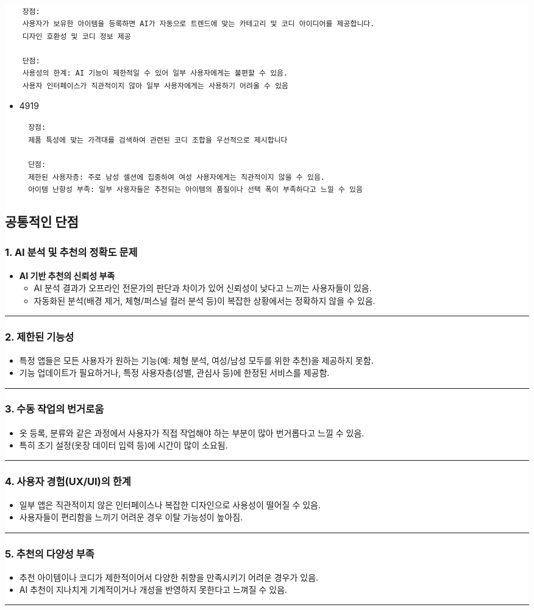         장점:
        사용자가 보유한 아이템을 등록하면 AI가 자동으로 트렌드에 맞는 카테고리 및 코디 아이디어를 제공합니다.
        디자인 호환성 및 코디 정보 제공

        단점:
        사용성의 한계: AI 기능이 제한적일 수 있어 일부 사용자에게는 불편할 수 있음.
        사용자 인터페이스가 직관적이지 않아 일부 사용자에게는 사용하기 어려울 수 있음

- 4919

        장점:
        제품 특성에 맞는 가격대를 검색하여 관련된 코디 조합을 우선적으로 제시합니다
        
        단점:
        제한된 사용자층: 주로 남성 셀션에 집중하여 여성 사용자에게는 직관적이지 않을 수 있음.
        아이템 난항성 부족: 일부 사용자들은 추천되는 아이템의 품질이나 선택 폭이 부족하다고 느낄 수 있음


## **공통적인 단점**

### 1. **AI 분석 및 추천의 정확도 문제**

- **AI 기반 추천의 신뢰성 부족**
    - AI 분석 결과가 오프라인 전문가의 판단과 차이가 있어 신뢰성이 낮다고 느끼는 사용자들이 있음.
    - 자동화된 분석(배경 제거, 체형/퍼스널 컬러 분석 등)이 복잡한 상황에서는 정확하지 않을 수 있음.

---

### 2. **제한된 기능성**

- 특정 앱들은 모든 사용자가 원하는 기능(예: 체형 분석, 여성/남성 모두를 위한 추천)을 제공하지 못함.
- 기능 업데이트가 필요하거나, 특정 사용자층(성별, 관심사 등)에 한정된 서비스를 제공함.

---

### 3. **수동 작업의 번거로움**

- 옷 등록, 분류와 같은 과정에서 사용자가 직접 작업해야 하는 부분이 많아 번거롭다고 느낄 수 있음.
- 특히 초기 설정(옷장 데이터 입력 등)에 시간이 많이 소요됨.

---

### 4. **사용자 경험(UX/UI)의 한계**

- 일부 앱은 직관적이지 않은 인터페이스나 복잡한 디자인으로 사용성이 떨어질 수 있음.
- 사용자들이 편리함을 느끼기 어려운 경우 이탈 가능성이 높아짐.

---

### 5. **추천의 다양성 부족**

- 추천 아이템이나 코디가 제한적이어서 다양한 취향을 만족시키기 어려운 경우가 있음.
- AI 추천이 지나치게 기계적이거나 개성을 반영하지 못한다고 느껴질 수 있음.

---
